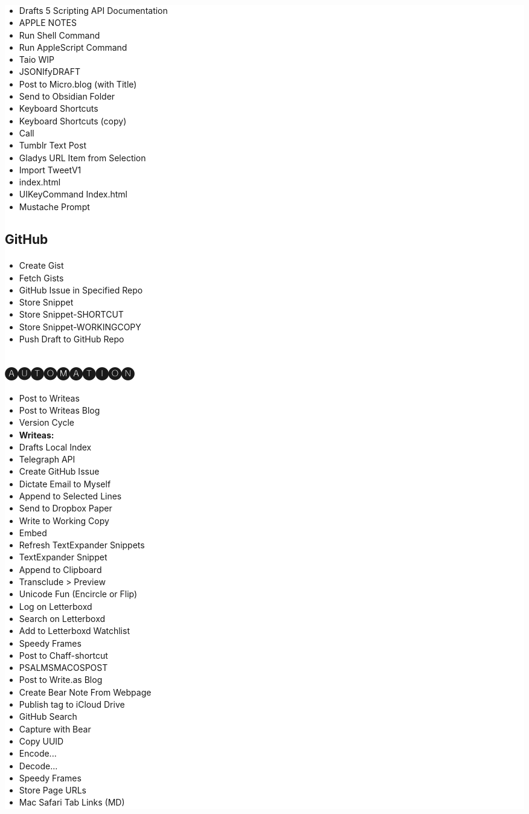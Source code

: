 - Drafts 5 Scripting API Documentation
- APPLE NOTES
- Run Shell Command
- Run AppleScript Command
- Taio WIP
- JSONIfyDRAFT
- Post to Micro.blog (with Title)
- Send to Obsidian Folder
- Keyboard Shortcuts
- Keyboard Shortcuts (copy)
- Call
- Tumblr Text Post
- Gladys URL Item from Selection
- Import TweetV1
- index.html
- UIKeyCommand Index.html
- Mustache Prompt

## GitHub
- Create Gist
- Fetch Gists
- GitHub Issue in Specified Repo
- Store Snippet
- Store Snippet\-SHORTCUT
- Store Snippet\-WORKINGCOPY
- Push Draft to GitHub Repo

## 🅐🅤🅣🅞🅜🅐🅣🅘🅞🅝
- Post to Writeas
- Post to Writeas Blog
- Version Cycle
- **Writeas:**
- Drafts Local Index
- Telegraph API
- Create GitHub Issue
- Dictate Email to Myself
- Append to Selected Lines
- Send to Dropbox Paper
- Write to Working Copy
- Embed <audio> Element
- Refresh TextExpander Snippets
- TextExpander Snippet
- Append to Clipboard
- Transclude > Preview
- Unicode Fun (Encircle or Flip)
- Log on Letterboxd
- Search on Letterboxd
- Add to Letterboxd Watchlist
- Speedy Frames
- Post to Chaff\-shortcut
- PSALMSMACOSPOST
- Post to Write.as Blog
- Create Bear Note From Webpage
- Publish tag to iCloud Drive
- GitHub Search
- Capture with Bear
- Copy UUID
- Encode...
- Decode...
- Speedy Frames
- Store Page URLs
- Mac Safari Tab Links (MD)
